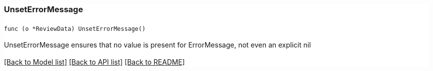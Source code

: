 ### UnsetErrorMessage
`func (o *ReviewData) UnsetErrorMessage()`

UnsetErrorMessage ensures that no value is present for ErrorMessage, not even an explicit nil

[[Back to Model list]](../README.md#documentation-for-models) [[Back to API list]](../README.md#documentation-for-api-endpoints) [[Back to README]](../README.md)


